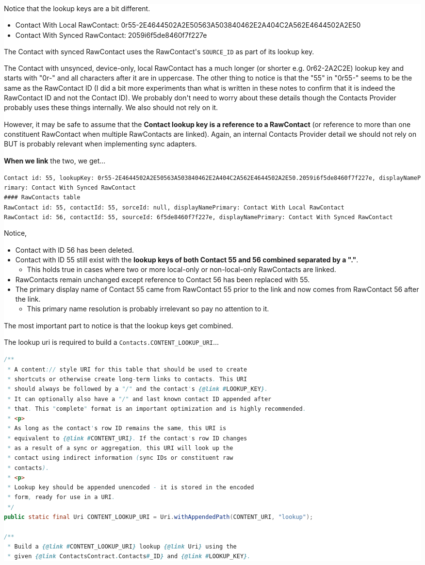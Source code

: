 Notice that the lookup keys are a bit different.

- Contact With Local RawContact: 0r55-2E4644502A2E50563A503840462E2A404C2A562E4644502A2E50
- Contact With Synced RawContact: 2059i6f5de8460f7f227e

The Contact with synced RawContact uses the RawContact's `SOURCE_ID` as part of its lookup key.

The Contact with unsynced, device-only, local RawContact has a much longer (or shorter e.g. 0r62-2A2C2E)
lookup key and starts with "0r<RawContact ID>-" and all characters after it are in uppercase. The 
other thing to notice is that the "55" in "0r55-" seems to be the same as the RawContact ID (I did 
a bit more experiments than what is written in these notes to confirm that it is indeed the 
RawContact ID and not the Contact ID). We probably don't need to worry about these details though 
the Contacts Provider probably uses these things internally. We also should not rely on it. 

However, it may be safe to assume that the **Contact lookup key is a reference to a RawContact** 
(or reference to more than one constituent RawContact when multiple RawContacts are linked). Again,
an internal Contacts Provider detail we should not rely on BUT is probably relevant when implementing
sync adapters.

**When we link** the two, we get...

```
Contact id: 55, lookupKey: 0r55-2E4644502A2E50563A503840462E2A404C2A562E4644502A2E50.2059i6f5de8460f7f227e, displayNamePrimary: Contact With Synced RawContact
#### RawContacts table
RawContact id: 55, contactId: 55, sorceId: null, displayNamePrimary: Contact With Local RawContact
RawContact id: 56, contactId: 55, sourceId: 6f5de8460f7f227e, displayNamePrimary: Contact With Synced RawContact
```

Notice,

- Contact with ID 56 has been deleted.
- Contact with ID 55 still exist with the **lookup keys of both Contact 55 and 56 combined separated by a "."**. 
    - This holds true in cases where two or more local-only or non-local-only RawContacts are linked.
- RawContacts remain unchanged except reference to Contact 56 has been replaced with 55.
- The primary display name of Contact 55 came from RawContact 55 prior to the link and now comes
  from RawContact 56 after the link.
  - This primary name resolution is probably irrelevant so pay no attention to it.
    
The most important part to notice is that the lookup keys get combined.

The lookup uri is required to build a `Contacts.CONTENT_LOOKUP_URI`...

```java
/**
 * A content:// style URI for this table that should be used to create
 * shortcuts or otherwise create long-term links to contacts. This URI
 * should always be followed by a "/" and the contact's {@link #LOOKUP_KEY}.
 * It can optionally also have a "/" and last known contact ID appended after
 * that. This "complete" format is an important optimization and is highly recommended.
 * <p>
 * As long as the contact's row ID remains the same, this URI is
 * equivalent to {@link #CONTENT_URI}. If the contact's row ID changes
 * as a result of a sync or aggregation, this URI will look up the
 * contact using indirect information (sync IDs or constituent raw
 * contacts).
 * <p>
 * Lookup key should be appended unencoded - it is stored in the encoded
 * form, ready for use in a URI.
 */
public static final Uri CONTENT_LOOKUP_URI = Uri.withAppendedPath(CONTENT_URI, "lookup");

/**
 * Build a {@link #CONTENT_LOOKUP_URI} lookup {@link Uri} using the
 * given {@link ContactsContract.Contacts#_ID} and {@link #LOOKUP_KEY}.
```